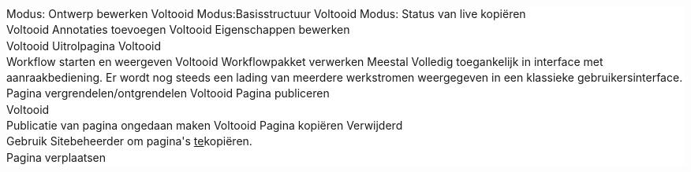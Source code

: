   <tr>
   <td>Modus: Ontwerp bewerken</td>
   <td>Voltooid</td>
   <td> </td>
  </tr>
  <tr>
   <td>Modus:Basisstructuur</td>
   <td>Voltooid</td>
   <td> </td>
  </tr>
  <tr>
   <td>Modus: Status van live kopiëren<br /> </td>
   <td>Voltooid</td>
   <td> </td>
  </tr>
  <tr>
   <td>Annotaties toevoegen</td>
   <td>Voltooid</td>
   <td> </td>
  </tr>
  <tr>
   <td>Eigenschappen bewerken<br /> </td>
   <td>Voltooid</td>
   <td> </td>
  </tr>
  <tr>
   <td>Uitrolpagina</td>
   <td>Voltooid<br /> </td>
   <td> </td>
  </tr>
  <tr>
   <td>Workflow starten en weergeven</td>
   <td>Voltooid</td>
   <td> </td>
  </tr>
  <tr>
   <td>Workflowpakket verwerken</td>
   <td>Meestal</td>
   <td>Volledig toegankelijk in interface met aanraakbediening. Er wordt nog steeds een lading van meerdere werkstromen weergegeven in een klassieke gebruikersinterface.<br /> </td>
  </tr>
  <tr>
   <td>Pagina vergrendelen/ontgrendelen</td>
   <td>Voltooid</td>
   <td> </td>
  </tr>
  <tr>
   <td>Pagina publiceren <br /> </td>
   <td>Voltooid<br /> </td>
   <td> </td>
  </tr>
  <tr>
   <td>Publicatie van pagina ongedaan maken</td>
   <td>Voltooid</td>
   <td> </td>
  </tr>
  <tr>
   <td>Pagina kopiëren</td>
   <td>Verwijderd<br /> </td>
   <td>Gebruik Sitebeheerder om pagina's <a href="/help/sites-authoring/managing-pages.md#copying-and-pasting-a-page">te</a>kopiëren.<br /> </td>
  </tr>
  <tr>
   <td>Pagina verplaatsen</td>